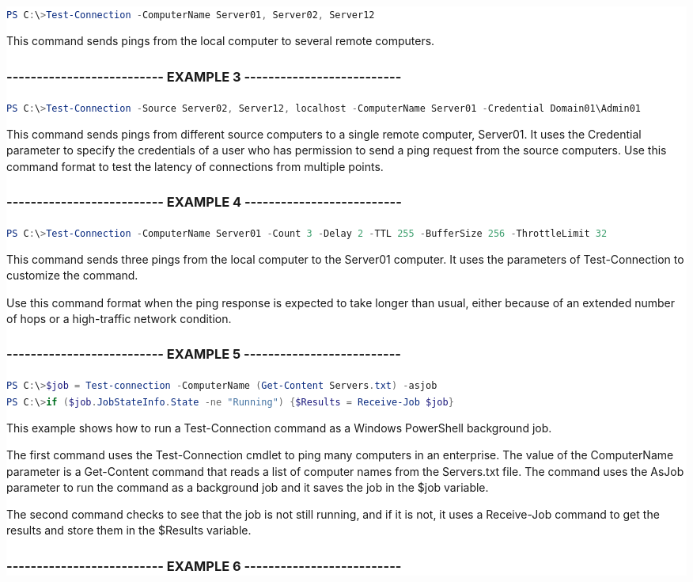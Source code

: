 ```powershell
PS C:\>Test-Connection -ComputerName Server01, Server02, Server12

```
This command sends pings from the local computer to several remote computers.


### -------------------------- EXAMPLE 3 --------------------------

```powershell
PS C:\>Test-Connection -Source Server02, Server12, localhost -ComputerName Server01 -Credential Domain01\Admin01

```
This command sends pings from different source computers to a single remote computer, Server01.
It uses the Credential parameter to specify the credentials of a user who has permission to send a ping request from the source computers.
Use this command format to test the latency of connections from multiple points.


### -------------------------- EXAMPLE 4 --------------------------

```powershell
PS C:\>Test-Connection -ComputerName Server01 -Count 3 -Delay 2 -TTL 255 -BufferSize 256 -ThrottleLimit 32

```
This command sends three pings from the local computer to the Server01 computer.
It uses the parameters of Test-Connection to customize the command.

Use this command format when the ping response is expected to take longer than usual, either because of an extended number of hops or a high-traffic network condition.


### -------------------------- EXAMPLE 5 --------------------------

```powershell
PS C:\>$job = Test-connection -ComputerName (Get-Content Servers.txt) -asjob
PS C:\>if ($job.JobStateInfo.State -ne "Running") {$Results = Receive-Job $job}

```
This example shows how to run a Test-Connection command as a Windows PowerShell background job.

The first command uses the Test-Connection cmdlet to ping many computers in an enterprise.
The value of the ComputerName parameter is a Get-Content command that reads a list of computer names from the Servers.txt file.
The command uses the AsJob parameter to run the command as a background job and it saves the job in the $job variable.

The second command checks to see that the job is not still running, and if it is not, it uses a Receive-Job command to get the results and store them in the $Results variable.


### -------------------------- EXAMPLE 6 --------------------------
